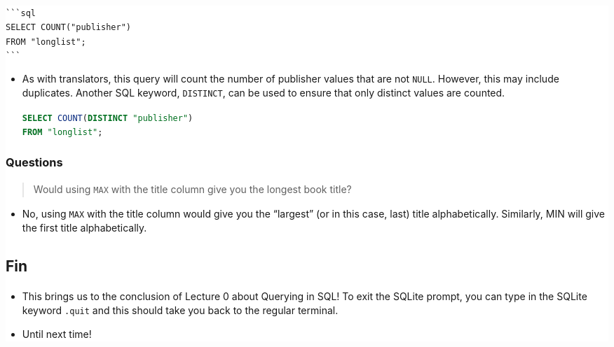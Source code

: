     ```sql
    SELECT COUNT("publisher") 
    FROM "longlist";
    ```

- As with translators, this query will count the number of publisher values that are not `NULL`. However, this may include duplicates. Another SQL keyword, `DISTINCT`, can be used to ensure that only distinct values are counted.

    ```sql
    SELECT COUNT(DISTINCT "publisher") 
    FROM "longlist";
    ```

### Questions

> Would using `MAX` with the title column give you the longest book title?

- No, using `MAX` with the title column would give you the “largest” (or in this case, last) title alphabetically. Similarly, MIN will give the first title alphabetically.

## Fin

- This brings us to the conclusion of Lecture 0 about Querying in SQL! To exit the SQLite prompt, you can type in the SQLite keyword `.quit` and this should take you back to the regular terminal.

- Until next time!
